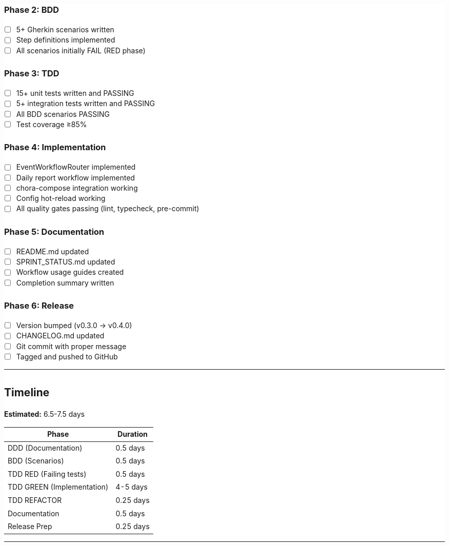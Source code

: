 ### Phase 2: BDD
- [ ] 5+ Gherkin scenarios written
- [ ] Step definitions implemented
- [ ] All scenarios initially FAIL (RED phase)

### Phase 3: TDD
- [ ] 15+ unit tests written and PASSING
- [ ] 5+ integration tests written and PASSING
- [ ] All BDD scenarios PASSING
- [ ] Test coverage ≥85%

### Phase 4: Implementation
- [ ] EventWorkflowRouter implemented
- [ ] Daily report workflow implemented
- [ ] chora-compose integration working
- [ ] Config hot-reload working
- [ ] All quality gates passing (lint, typecheck, pre-commit)

### Phase 5: Documentation
- [ ] README.md updated
- [ ] SPRINT_STATUS.md updated
- [ ] Workflow usage guides created
- [ ] Completion summary written

### Phase 6: Release
- [ ] Version bumped (v0.3.0 → v0.4.0)
- [ ] CHANGELOG.md updated
- [ ] Git commit with proper message
- [ ] Tagged and pushed to GitHub

---

## Timeline

**Estimated:** 6.5-7.5 days

| Phase | Duration |
|-------|----------|
| DDD (Documentation) | 0.5 days |
| BDD (Scenarios) | 0.5 days |
| TDD RED (Failing tests) | 0.5 days |
| TDD GREEN (Implementation) | 4-5 days |
| TDD REFACTOR | 0.25 days |
| Documentation | 0.5 days |
| Release Prep | 0.25 days |

---